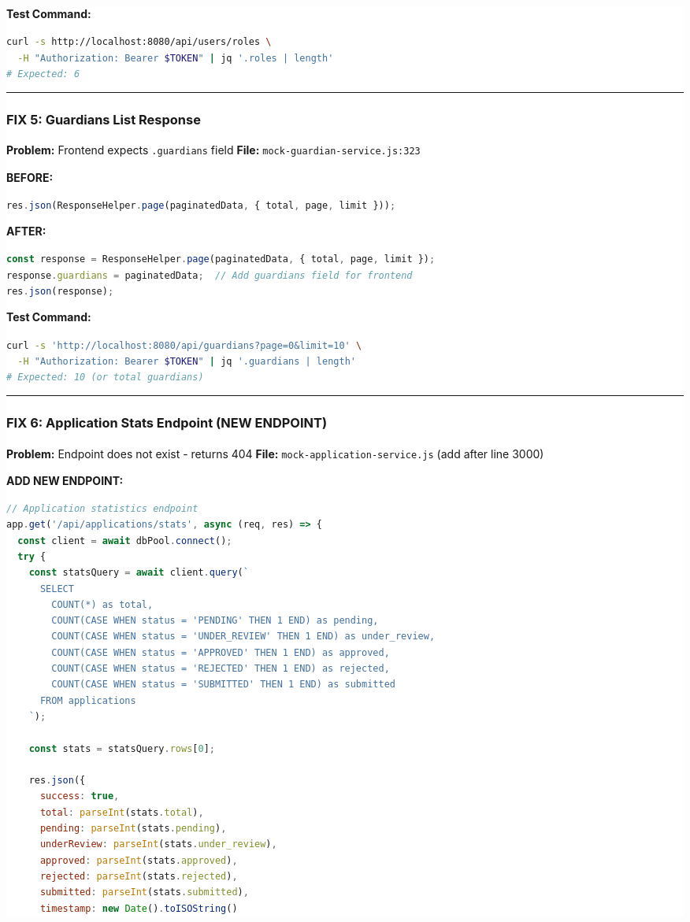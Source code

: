 **Test Command:**
```bash
curl -s http://localhost:8080/api/users/roles \
  -H "Authorization: Bearer $TOKEN" | jq '.roles | length'
# Expected: 6
```

---

### **FIX 5: Guardians List Response**

**Problem:** Frontend expects `.guardians` field
**File:** `mock-guardian-service.js:323`

**BEFORE:**
```javascript
res.json(ResponseHelper.page(paginatedData, { total, page, limit }));
```

**AFTER:**
```javascript
const response = ResponseHelper.page(paginatedData, { total, page, limit });
response.guardians = paginatedData;  // Add guardians field for frontend
res.json(response);
```

**Test Command:**
```bash
curl -s 'http://localhost:8080/api/guardians?page=0&limit=10' \
  -H "Authorization: Bearer $TOKEN" | jq '.guardians | length'
# Expected: 10 (or total guardians)
```

---

### **FIX 6: Application Stats Endpoint (NEW ENDPOINT)**

**Problem:** Endpoint does not exist - returns 404
**File:** `mock-application-service.js` (add after line 3000)

**ADD NEW ENDPOINT:**
```javascript
// Application statistics endpoint
app.get('/api/applications/stats', async (req, res) => {
  const client = await dbPool.connect();
  try {
    const statsQuery = await client.query(`
      SELECT
        COUNT(*) as total,
        COUNT(CASE WHEN status = 'PENDING' THEN 1 END) as pending,
        COUNT(CASE WHEN status = 'UNDER_REVIEW' THEN 1 END) as under_review,
        COUNT(CASE WHEN status = 'APPROVED' THEN 1 END) as approved,
        COUNT(CASE WHEN status = 'REJECTED' THEN 1 END) as rejected,
        COUNT(CASE WHEN status = 'SUBMITTED' THEN 1 END) as submitted
      FROM applications
    `);

    const stats = statsQuery.rows[0];

    res.json({
      success: true,
      total: parseInt(stats.total),
      pending: parseInt(stats.pending),
      underReview: parseInt(stats.under_review),
      approved: parseInt(stats.approved),
      rejected: parseInt(stats.rejected),
      submitted: parseInt(stats.submitted),
      timestamp: new Date().toISOString()
```